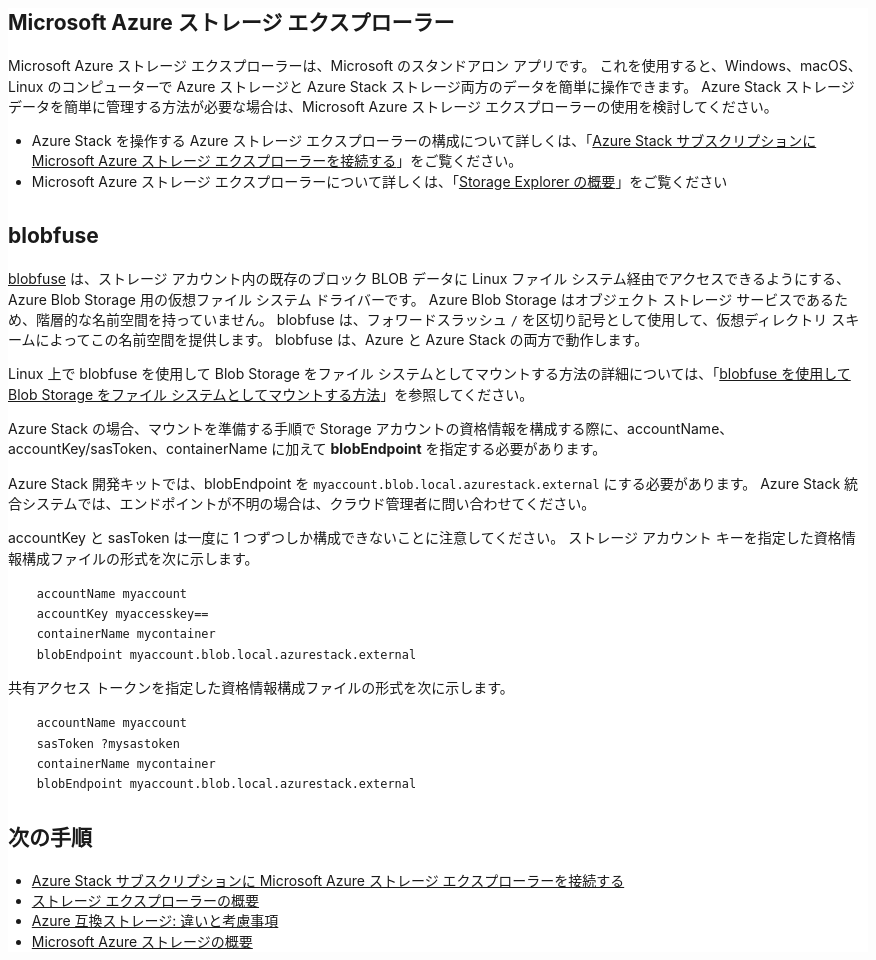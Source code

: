 ```bash
````

## <a name="microsoft-azure-storage-explorer"></a>Microsoft Azure ストレージ エクスプローラー

Microsoft Azure ストレージ エクスプローラーは、Microsoft のスタンドアロン アプリです。 これを使用すると、Windows、macOS、Linux のコンピューターで Azure ストレージと Azure Stack ストレージ両方のデータを簡単に操作できます。 Azure Stack ストレージ データを簡単に管理する方法が必要な場合は、Microsoft Azure ストレージ エクスプローラーの使用を検討してください。

* Azure Stack を操作する Azure ストレージ エクスプローラーの構成について詳しくは、「[Azure Stack サブスクリプションに Microsoft Azure ストレージ エクスプローラーを接続する](azure-stack-storage-connect-se.md)」をご覧ください。
* Microsoft Azure ストレージ エクスプローラーについて詳しくは、「[Storage Explorer の概要](../../vs-azure-tools-storage-manage-with-storage-explorer.md)」をご覧ください

## <a name="blobfuse"></a>blobfuse 

[blobfuse](https://github.com/Azure/azure-storage-fuse) は、ストレージ アカウント内の既存のブロック BLOB データに Linux ファイル システム経由でアクセスできるようにする、Azure Blob Storage 用の仮想ファイル システム ドライバーです。 Azure Blob Storage はオブジェクト ストレージ サービスであるため、階層的な名前空間を持っていません。 blobfuse は、フォワードスラッシュ `/` を区切り記号として使用して、仮想ディレクトリ スキームによってこの名前空間を提供します。 blobfuse は、Azure と Azure Stack の両方で動作します。 

Linux 上で blobfuse を使用して Blob Storage をファイル システムとしてマウントする方法の詳細については、「[blobfuse を使用して Blob Storage をファイル システムとしてマウントする方法](https://docs.microsoft.com/azure/storage/blobs/storage-how-to-mount-container-linux)」を参照してください。 

Azure Stack の場合、マウントを準備する手順で Storage アカウントの資格情報を構成する際に、accountName、accountKey/sasToken、containerName に加えて **blobEndpoint** を指定する必要があります。 

Azure Stack 開発キットでは、blobEndpoint を `myaccount.blob.local.azurestack.external` にする必要があります。 Azure Stack 統合システムでは、エンドポイントが不明の場合は、クラウド管理者に問い合わせてください。 

accountKey と sasToken は一度に 1 つずつしか構成できないことに注意してください。 ストレージ アカウント キーを指定した資格情報構成ファイルの形式を次に示します。 

```text  
    accountName myaccount 
    accountKey myaccesskey== 
    containerName mycontainer 
    blobEndpoint myaccount.blob.local.azurestack.external
```

共有アクセス トークンを指定した資格情報構成ファイルの形式を次に示します。

```text  
    accountName myaccount 
    sasToken ?mysastoken 
    containerName mycontainer 
    blobEndpoint myaccount.blob.local.azurestack.external
```

## <a name="next-steps"></a>次の手順

* [Azure Stack サブスクリプションに Microsoft Azure ストレージ エクスプローラーを接続する](azure-stack-storage-connect-se.md)
* [ストレージ エクスプローラーの概要](../../vs-azure-tools-storage-manage-with-storage-explorer.md)
* [Azure 互換ストレージ: 違いと考慮事項](azure-stack-acs-differences.md)
* [Microsoft Azure ストレージの概要](../../storage/common/storage-introduction.md)
